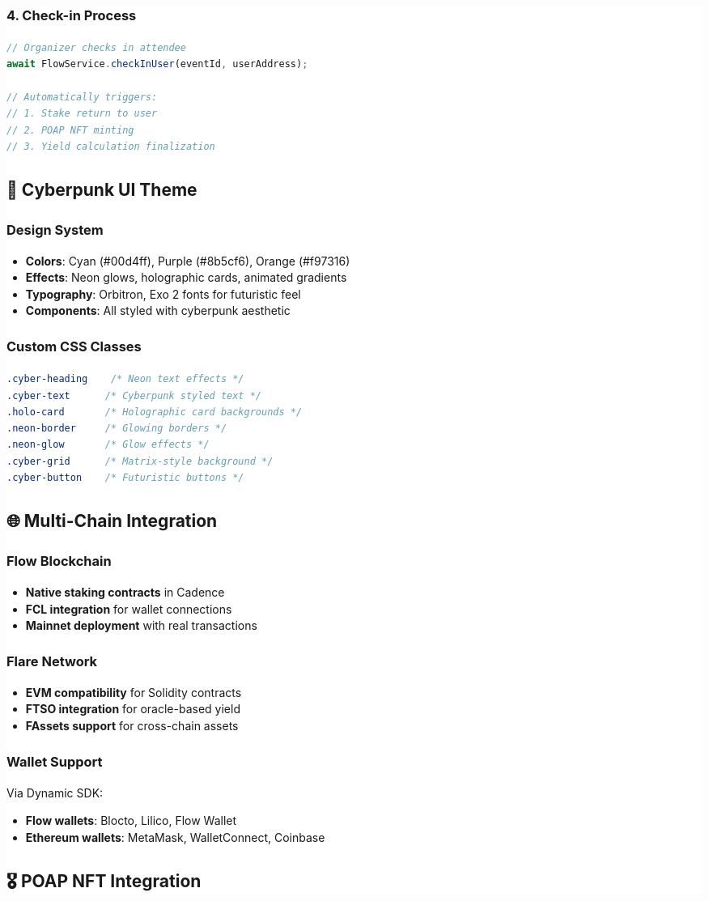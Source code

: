 ### 4. Check-in Process
```typescript
// Organizer checks in attendee
await FlowService.checkInUser(eventId, userAddress);

// Automatically triggers:
// 1. Stake return to user
// 2. POAP NFT minting
// 3. Yield calculation finalization
```

## 🎨 Cyberpunk UI Theme

### Design System
- **Colors**: Cyan (#00d4ff), Purple (#8b5cf6), Orange (#f97316)
- **Effects**: Neon glows, holographic cards, animated gradients
- **Typography**: Orbitron, Exo 2 fonts for futuristic feel
- **Components**: All styled with cyberpunk aesthetic

### Custom CSS Classes
```css
.cyber-heading    /* Neon text effects */
.cyber-text      /* Cyberpunk styled text */
.holo-card       /* Holographic card backgrounds */
.neon-border     /* Glowing borders */
.neon-glow       /* Glow effects */
.cyber-grid      /* Matrix-style background */
.cyber-button    /* Futuristic buttons */
```

## 🌐 Multi-Chain Integration

### Flow Blockchain
- **Native staking contracts** in Cadence
- **FCL integration** for wallet connections
- **Mainnet deployment** with real transactions

### Flare Network
- **EVM compatibility** for Solidity contracts
- **FTSO integration** for oracle-based yield
- **FAssets support** for cross-chain assets

### Wallet Support
Via Dynamic SDK:
- **Flow wallets**: Blocto, Lilico, Flow Wallet
- **Ethereum wallets**: MetaMask, WalletConnect, Coinbase

## 🎖️ POAP NFT Integration
